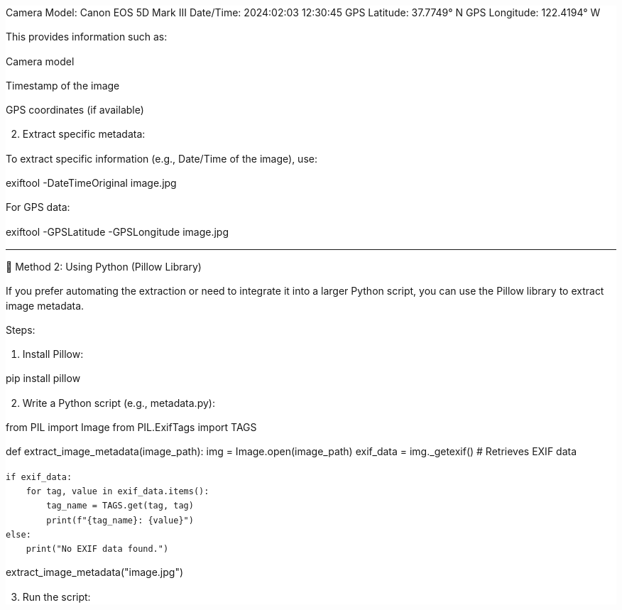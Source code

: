 Camera Model: Canon EOS 5D Mark III
Date/Time: 2024:02:03 12:30:45
GPS Latitude: 37.7749° N
GPS Longitude: 122.4194° W

This provides information such as:

Camera model

Timestamp of the image

GPS coordinates (if available)


2. Extract specific metadata:



To extract specific information (e.g., Date/Time of the image), use:

exiftool -DateTimeOriginal image.jpg

For GPS data:

exiftool -GPSLatitude -GPSLongitude image.jpg


---

🔹 Method 2: Using Python (Pillow Library)

If you prefer automating the extraction or need to integrate it into a larger Python script, you can use the Pillow library to extract image metadata.

Steps:

1. Install Pillow:



pip install pillow

2. Write a Python script (e.g., metadata.py):



from PIL import Image
from PIL.ExifTags import TAGS

def extract_image_metadata(image_path):
    img = Image.open(image_path)
    exif_data = img._getexif()  # Retrieves EXIF data

    if exif_data:
        for tag, value in exif_data.items():
            tag_name = TAGS.get(tag, tag)
            print(f"{tag_name}: {value}")
    else:
        print("No EXIF data found.")

extract_image_metadata("image.jpg")

3. Run the script:
